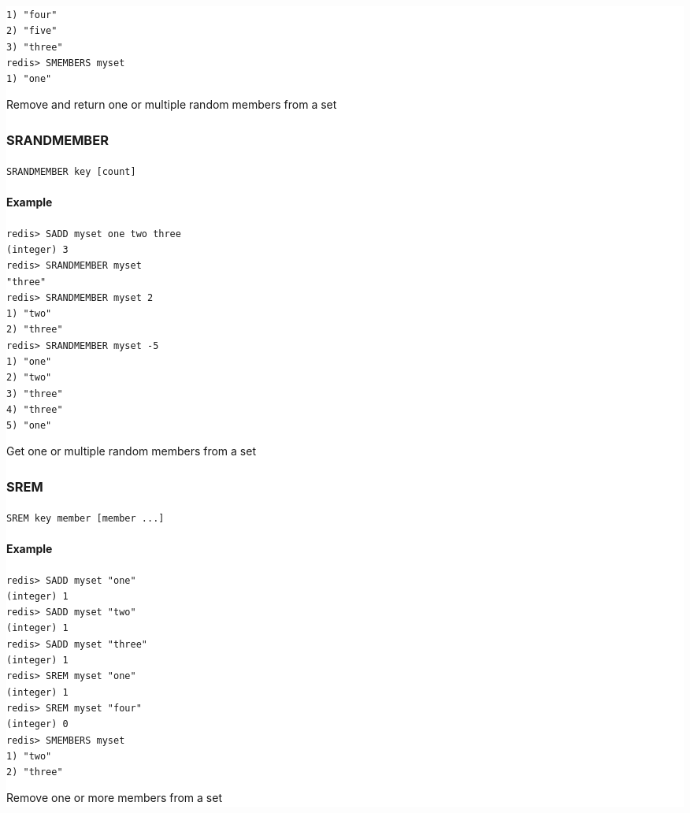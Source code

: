 ```shell script
1) "four"
2) "five"
3) "three"
redis> SMEMBERS myset
1) "one"
```
Remove and return one or multiple random members from a set


### SRANDMEMBER 

``` {.wrap}
SRANDMEMBER key [count]
```
#### Example
```shell script
redis> SADD myset one two three
(integer) 3
redis> SRANDMEMBER myset
"three"
redis> SRANDMEMBER myset 2
1) "two"
2) "three"
redis> SRANDMEMBER myset -5
1) "one"
2) "two"
3) "three"
4) "three"
5) "one"
```
Get one or multiple random members from a set


### SREM 

``` {.wrap}
SREM key member [member ...]
```
#### Example
```shell script
redis> SADD myset "one"
(integer) 1
redis> SADD myset "two"
(integer) 1
redis> SADD myset "three"
(integer) 1
redis> SREM myset "one"
(integer) 1
redis> SREM myset "four"
(integer) 0
redis> SMEMBERS myset
1) "two"
2) "three"
```
Remove one or more members from a set

